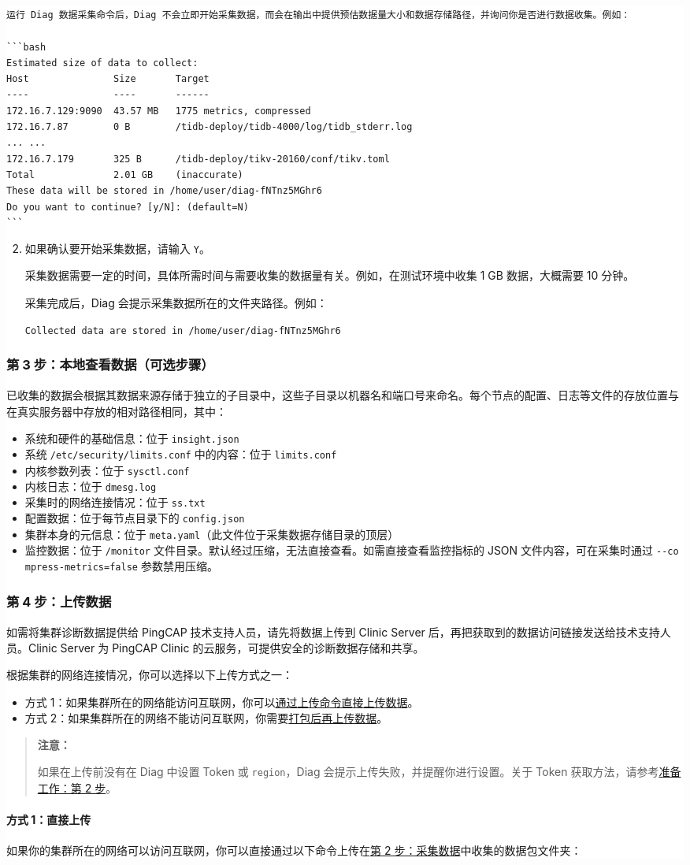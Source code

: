     运行 Diag 数据采集命令后，Diag 不会立即开始采集数据，而会在输出中提供预估数据量大小和数据存储路径，并询问你是否进行数据收集。例如：

    ```bash
    Estimated size of data to collect:
    Host               Size       Target
    ----               ----       ------
    172.16.7.129:9090  43.57 MB   1775 metrics, compressed
    172.16.7.87        0 B        /tidb-deploy/tidb-4000/log/tidb_stderr.log
    ... ...
    172.16.7.179       325 B      /tidb-deploy/tikv-20160/conf/tikv.toml
    Total              2.01 GB    (inaccurate)
    These data will be stored in /home/user/diag-fNTnz5MGhr6
    Do you want to continue? [y/N]: (default=N)
    ```

2. 如果确认要开始采集数据，请输入 `Y`。

    采集数据需要一定的时间，具体所需时间与需要收集的数据量有关。例如，在测试环境中收集 1 GB 数据，大概需要 10 分钟。

    采集完成后，Diag 会提示采集数据所在的文件夹路径。例如：

    ```bash
    Collected data are stored in /home/user/diag-fNTnz5MGhr6
    ```

### 第 3 步：本地查看数据（可选步骤）

已收集的数据会根据其数据来源存储于独立的子目录中，这些子目录以机器名和端口号来命名。每个节点的配置、日志等文件的存放位置与在真实服务器中存放的相对路径相同，其中：

- 系统和硬件的基础信息：位于 `insight.json`
- 系统 `/etc/security/limits.conf` 中的内容：位于 `limits.conf`
- 内核参数列表：位于 `sysctl.conf`
- 内核日志：位于 `dmesg.log`
- 采集时的网络连接情况：位于 `ss.txt`
- 配置数据：位于每节点目录下的 `config.json`
- 集群本身的元信息：位于 `meta.yaml`（此文件位于采集数据存储目录的顶层）
- 监控数据：位于 `/monitor` 文件目录。默认经过压缩，无法直接查看。如需直接查看监控指标的 JSON 文件内容，可在采集时通过 `--compress-metrics=false` 参数禁用压缩。

### 第 4 步：上传数据

如需将集群诊断数据提供给 PingCAP 技术支持人员，请先将数据上传到 Clinic Server 后，再把获取到的数据访问链接发送给技术支持人员。Clinic Server 为 PingCAP Clinic 的云服务，可提供安全的诊断数据存储和共享。

根据集群的网络连接情况，你可以选择以下上传方式之一：

- 方式 1：如果集群所在的网络能访问互联网，你可以[通过上传命令直接上传数据](#方式-1直接上传)。
- 方式 2：如果集群所在的网络不能访问互联网，你需要[打包后再上传数据](#方式-2打包后上传)。

> **注意：**
>
> 如果在上传前没有在 Diag 中设置 Token 或 `region`，Diag 会提示上传失败，并提醒你进行设置。关于 Token 获取方法，请参考[准备工作：第 2 步](#准备工作)。

#### 方式 1：直接上传

如果你的集群所在的网络可以访问互联网，你可以直接通过以下命令上传在[第 2 步：采集数据](#第-2-步采集数据)中收集的数据包文件夹：
